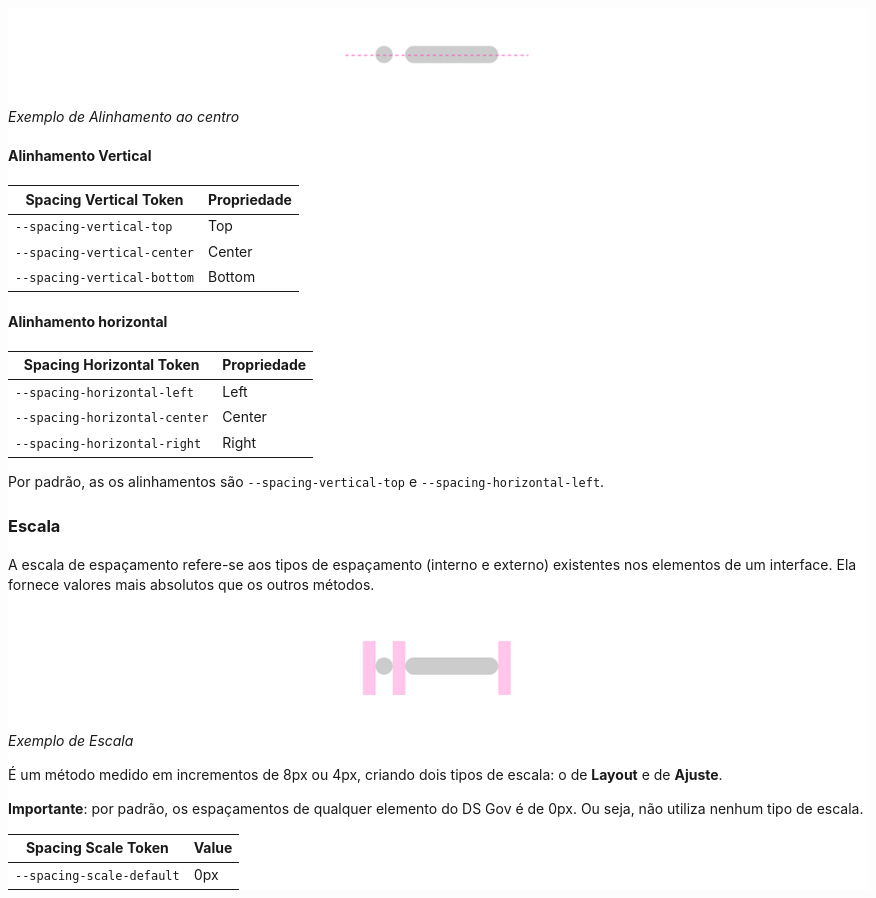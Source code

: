 ![Exemplo de Alinhamento](imagens/alinhamento-exemplo.png)
_Exemplo de Alinhamento ao centro_

#### Alinhamento Vertical

| Spacing Vertical Token      | Propriedade |
| --------------------------- | ----------- |
| `--spacing-vertical-top`    | Top         |
| `--spacing-vertical-center` | Center      |
| `--spacing-vertical-bottom` | Bottom      |

#### Alinhamento horizontal

| Spacing Horizontal Token      | Propriedade |
| ----------------------------- | ----------- |
| `--spacing-horizontal-left`   | Left        |
| `--spacing-horizontal-center` | Center      |
| `--spacing-horizontal-right`  | Right       |

Por padrão, as os alinhamentos são `--spacing-vertical-top` e `--spacing-horizontal-left`.

### Escala

A escala de espaçamento refere-se aos tipos de espaçamento (interno e externo) existentes nos elementos de um interface. Ela fornece valores mais absolutos que os outros métodos.

![Exemplo Escala](imagens/escala-exemplo.png)
_Exemplo de Escala_

É um método medido em incrementos de 8px ou 4px, criando dois tipos de escala: o de **Layout** e de **Ajuste**.

**Importante**: por padrão, os espaçamentos de qualquer elemento do DS Gov é de 0px. Ou seja, não utiliza nenhum tipo de escala.

| Spacing Scale Token       | Value |
| ------------------------- | ----- |
| `--spacing-scale-default` | 0px   |
